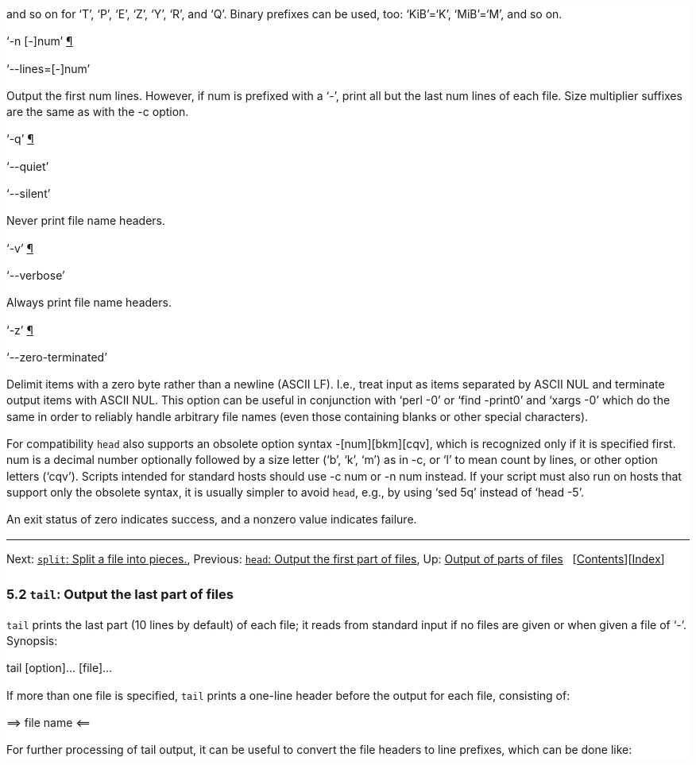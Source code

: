 and so on for ‘T’, ‘P’, ‘E’, ‘Z’, ‘Y’, ‘R’, and ‘Q’. Binary prefixes can be used, too: ‘KiB’=‘K’, ‘MiB’=‘M’, and so on.

‘\-n \[-\]num’ [¶](#index-_002dn-3)

‘\--lines=\[-\]num’

Output the first num lines. However, if num is prefixed with a ‘\-’, print all but the last num lines of each file. Size multiplier suffixes are the same as with the \-c option.

‘\-q’ [¶](#index-_002dq)

‘\--quiet’

‘\--silent’

Never print file name headers.

‘\-v’ [¶](#index-_002dv-4)

‘\--verbose’

Always print file name headers.

‘\-z’ [¶](#index-_002dz)

‘\--zero-terminated’

Delimit items with a zero byte rather than a newline (ASCII LF). I.e., treat input as items separated by ASCII NUL and terminate output items with ASCII NUL. This option can be useful in conjunction with ‘perl -0’ or ‘find -print0’ and ‘xargs -0’ which do the same in order to reliably handle arbitrary file names (even those containing blanks or other special characters).

For compatibility `head` also supports an obsolete option syntax \-\[num\]\[bkm\]\[cqv\], which is recognized only if it is specified first. num is a decimal number optionally followed by a size letter (‘b’, ‘k’, ‘m’) as in \-c, or ‘l’ to mean count by lines, or other option letters (‘cqv’). Scripts intended for standard hosts should use \-c num or \-n num instead. If your script must also run on hosts that support only the obsolete syntax, it is usually simpler to avoid `head`, e.g., by using ‘sed 5q’ instead of ‘head -5’.

An exit status of zero indicates success, and a nonzero value indicates failure.

---

Next: [`split`: Split a file into pieces.](#split-invocation), Previous: [`head`: Output the first part of files](#head-invocation), Up: [Output of parts of files](#Output-of-parts-of-files)   \[[Contents](#SEC_Contents "Table of contents")\]\[[Index](#Concept-index "Index")\]

### 5.2 `tail`: Output the last part of files

`tail` prints the last part (10 lines by default) of each file; it reads from standard input if no files are given or when given a file of ‘\-’. Synopsis:

tail \[option\]… \[file\]…

If more than one file is specified, `tail` prints a one-line header before the output for each file, consisting of:

\==> file name <==

For further processing of tail output, it can be useful to convert the file headers to line prefixes, which can be done like:
